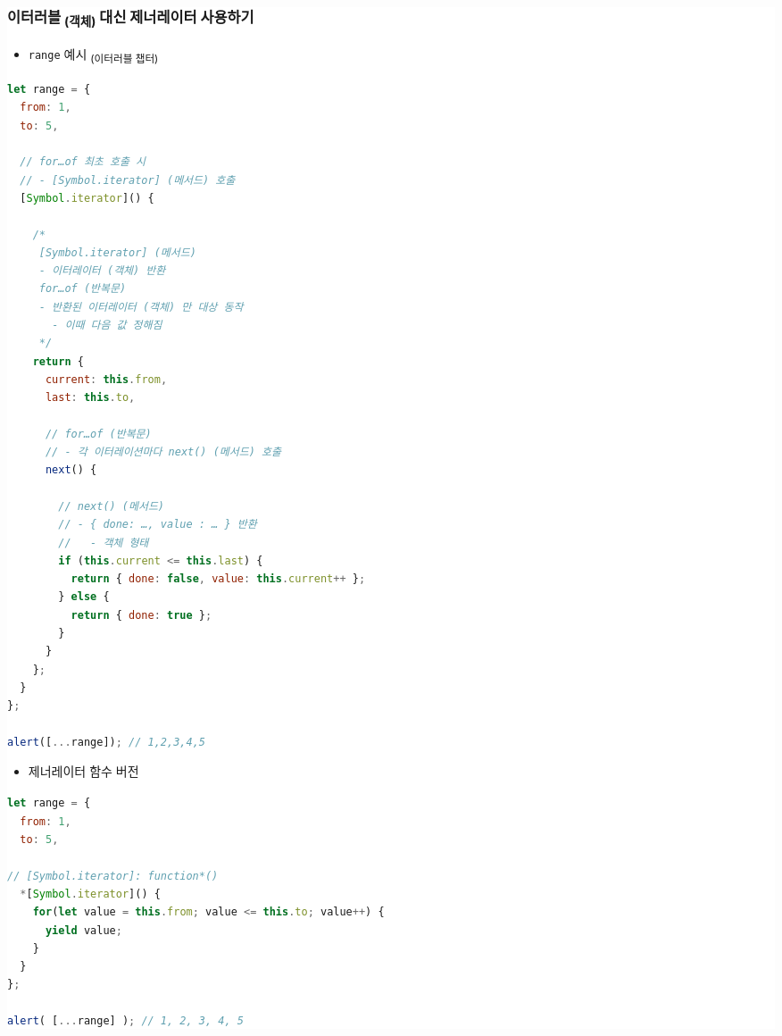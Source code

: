 ### 이터러블 <sub>(객체)</sub> 대신 제너레이터 사용하기
- `range` 예시 <sub>(이터러블 챕터)</sub>
```javascript
let range = {
  from: 1,
  to: 5,

  // for…of 최초 호출 시
  // - [Symbol.iterator] (메서드) 호출
  [Symbol.iterator]() {

    /*
     [Symbol.iterator] (메서드)
     - 이터레이터 (객체) 반환
     for…of (반복문)
     - 반환된 이터레이터 (객체) 만 대상 동작
       - 이때 다음 값 정해짐
     */
    return {
      current: this.from,
      last: this.to,

      // for…of (반복문)
      // - 각 이터레이션마다 next() (메서드) 호출
      next() {

        // next() (메서드)
        // - { done: …, value : … } 반환
        //   - 객체 형태
        if (this.current <= this.last) {
          return { done: false, value: this.current++ };
        } else {
          return { done: true };
        }
      }
    };
  }
};

alert([...range]); // 1,2,3,4,5
```
- 제너레이터 함수 버전
```javascript
let range = {
  from: 1,
  to: 5,

// [Symbol.iterator]: function*()
  *[Symbol.iterator]() {
    for(let value = this.from; value <= this.to; value++) {
      yield value;
    }
  }
};

alert( [...range] ); // 1, 2, 3, 4, 5
```
